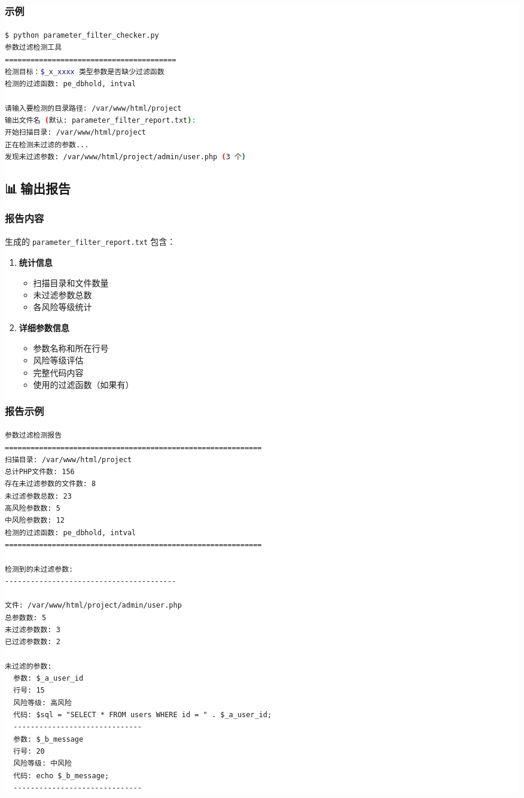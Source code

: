 ### 示例
```bash
$ python parameter_filter_checker.py
参数过滤检测工具
========================================
检测目标：$_x_xxxx 类型参数是否缺少过滤函数
检测的过滤函数: pe_dbhold, intval

请输入要检测的目录路径: /var/www/html/project
输出文件名 (默认: parameter_filter_report.txt): 
开始扫描目录: /var/www/html/project
正在检测未过滤的参数...
发现未过滤参数: /var/www/html/project/admin/user.php (3 个)
```

## 📊 输出报告

### 报告内容
生成的 `parameter_filter_report.txt` 包含：

1. **统计信息**
   - 扫描目录和文件数量
   - 未过滤参数总数
   - 各风险等级统计

2. **详细参数信息**
   - 参数名称和所在行号
   - 风险等级评估
   - 完整代码内容
   - 使用的过滤函数（如果有）

### 报告示例
```
参数过滤检测报告
============================================================
扫描目录: /var/www/html/project
总计PHP文件数: 156
存在未过滤参数的文件数: 8
未过滤参数总数: 23
高风险参数数: 5
中风险参数数: 12
检测的过滤函数: pe_dbhold, intval
============================================================

检测到的未过滤参数:
----------------------------------------

文件: /var/www/html/project/admin/user.php
总参数数: 5
未过滤参数数: 3
已过滤参数数: 2

未过滤的参数:
  参数: $_a_user_id
  行号: 15
  风险等级: 高风险
  代码: $sql = "SELECT * FROM users WHERE id = " . $_a_user_id;
  ------------------------------
  参数: $_b_message
  行号: 20
  风险等级: 中风险
  代码: echo $_b_message;
  ------------------------------
```
